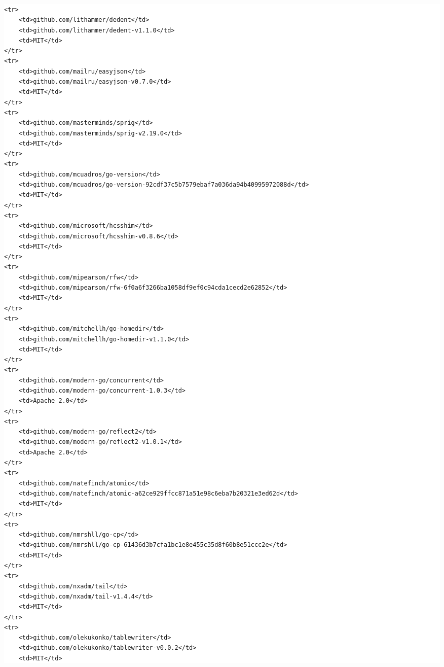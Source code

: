 	<tr>
		<td>github.com/lithammer/dedent</td>
		<td>github.com/lithammer/dedent-v1.1.0</td>
		<td>MIT</td>
	</tr>
	<tr>
		<td>github.com/mailru/easyjson</td>
		<td>github.com/mailru/easyjson-v0.7.0</td>
		<td>MIT</td>
	</tr>
	<tr>
		<td>github.com/masterminds/sprig</td>
		<td>github.com/masterminds/sprig-v2.19.0</td>
		<td>MIT</td>
	</tr>
	<tr>
		<td>github.com/mcuadros/go-version</td>
		<td>github.com/mcuadros/go-version-92cdf37c5b7579ebaf7a036da94b40995972088d</td>
		<td>MIT</td>
	</tr>
	<tr>
		<td>github.com/microsoft/hcsshim</td>
		<td>github.com/microsoft/hcsshim-v0.8.6</td>
		<td>MIT</td>
	</tr>
	<tr>
		<td>github.com/mipearson/rfw</td>
		<td>github.com/mipearson/rfw-6f0a6f3266ba1058df9ef0c94cda1cecd2e62852</td>
		<td>MIT</td>
	</tr>
	<tr>
		<td>github.com/mitchellh/go-homedir</td>
		<td>github.com/mitchellh/go-homedir-v1.1.0</td>
		<td>MIT</td>
	</tr>
	<tr>
		<td>github.com/modern-go/concurrent</td>
		<td>github.com/modern-go/concurrent-1.0.3</td>
		<td>Apache 2.0</td>
	</tr>
	<tr>
		<td>github.com/modern-go/reflect2</td>
		<td>github.com/modern-go/reflect2-v1.0.1</td>
		<td>Apache 2.0</td>
	</tr>
	<tr>
		<td>github.com/natefinch/atomic</td>
		<td>github.com/natefinch/atomic-a62ce929ffcc871a51e98c6eba7b20321e3ed62d</td>
		<td>MIT</td>
	</tr>
	<tr>
		<td>github.com/nmrshll/go-cp</td>
		<td>github.com/nmrshll/go-cp-61436d3b7cfa1bc1e8e455c35d8f60b8e51ccc2e</td>
		<td>MIT</td>
	</tr>
	<tr>
		<td>github.com/nxadm/tail</td>
		<td>github.com/nxadm/tail-v1.4.4</td>
		<td>MIT</td>
	</tr>
	<tr>
		<td>github.com/olekukonko/tablewriter</td>
		<td>github.com/olekukonko/tablewriter-v0.0.2</td>
		<td>MIT</td>